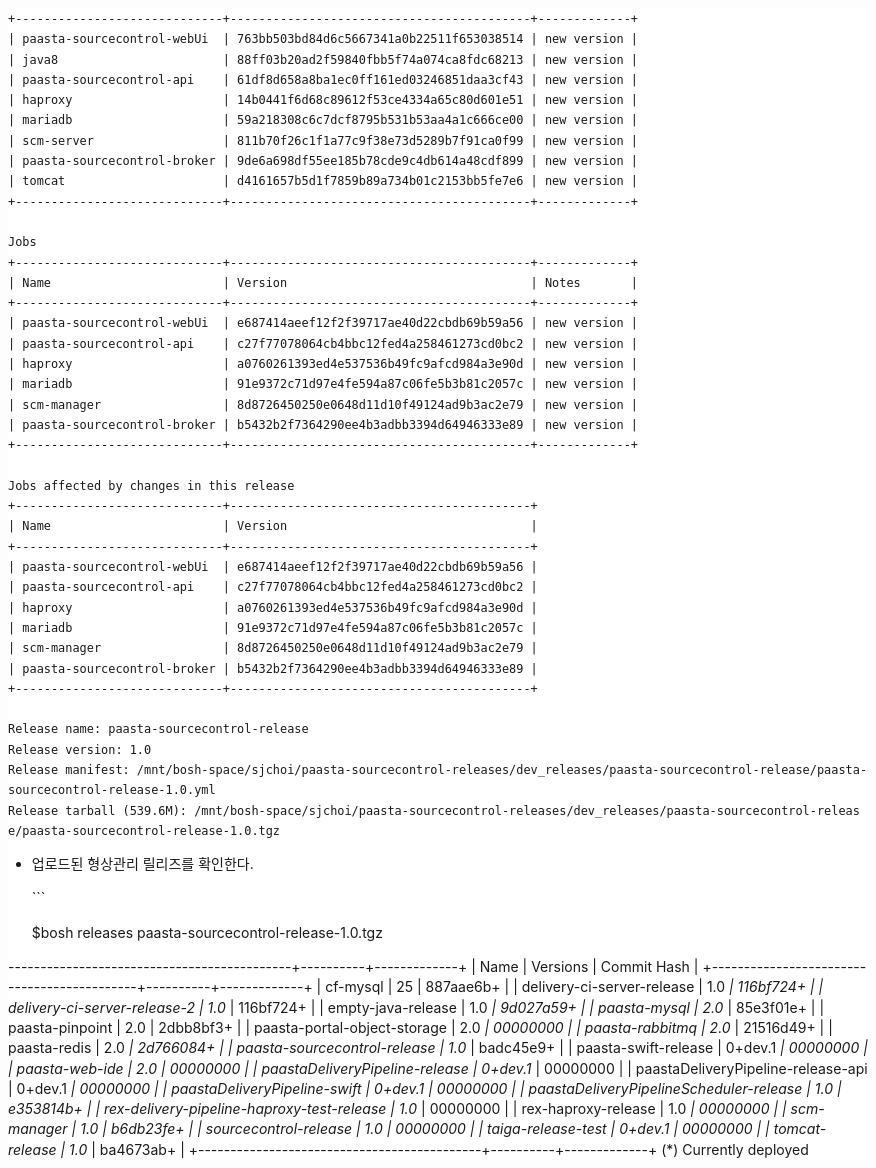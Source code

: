 ```text
+-----------------------------+------------------------------------------+-------------+
| paasta-sourcecontrol-webUi  | 763bb503bd84d6c5667341a0b22511f653038514 | new version |
| java8                       | 88ff03b20ad2f59840fbb5f74a074ca8fdc68213 | new version |
| paasta-sourcecontrol-api    | 61df8d658a8ba1ec0ff161ed03246851daa3cf43 | new version |
| haproxy                     | 14b0441f6d68c89612f53ce4334a65c80d601e51 | new version |
| mariadb                     | 59a218308c6c7dcf8795b531b53aa4a1c666ce00 | new version |
| scm-server                  | 811b70f26c1f1a77c9f38e73d5289b7f91ca0f99 | new version |
| paasta-sourcecontrol-broker | 9de6a698df55ee185b78cde9c4db614a48cdf899 | new version |
| tomcat                      | d4161657b5d1f7859b89a734b01c2153bb5fe7e6 | new version |
+-----------------------------+------------------------------------------+-------------+

Jobs
+-----------------------------+------------------------------------------+-------------+
| Name                        | Version                                  | Notes       |
+-----------------------------+------------------------------------------+-------------+
| paasta-sourcecontrol-webUi  | e687414aeef12f2f39717ae40d22cbdb69b59a56 | new version |
| paasta-sourcecontrol-api    | c27f77078064cb4bbc12fed4a258461273cd0bc2 | new version |
| haproxy                     | a0760261393ed4e537536b49fc9afcd984a3e90d | new version |
| mariadb                     | 91e9372c71d97e4fe594a87c06fe5b3b81c2057c | new version |
| scm-manager                 | 8d8726450250e0648d11d10f49124ad9b3ac2e79 | new version |
| paasta-sourcecontrol-broker | b5432b2f7364290ee4b3adbb3394d64946333e89 | new version |
+-----------------------------+------------------------------------------+-------------+

Jobs affected by changes in this release
+-----------------------------+------------------------------------------+
| Name                        | Version                                  |
+-----------------------------+------------------------------------------+
| paasta-sourcecontrol-webUi  | e687414aeef12f2f39717ae40d22cbdb69b59a56 |
| paasta-sourcecontrol-api    | c27f77078064cb4bbc12fed4a258461273cd0bc2 |
| haproxy                     | a0760261393ed4e537536b49fc9afcd984a3e90d |
| mariadb                     | 91e9372c71d97e4fe594a87c06fe5b3b81c2057c |
| scm-manager                 | 8d8726450250e0648d11d10f49124ad9b3ac2e79 |
| paasta-sourcecontrol-broker | b5432b2f7364290ee4b3adbb3394d64946333e89 |
+-----------------------------+------------------------------------------+

Release name: paasta-sourcecontrol-release
Release version: 1.0
Release manifest: /mnt/bosh-space/sjchoi/paasta-sourcecontrol-releases/dev_releases/paasta-sourcecontrol-release/paasta-sourcecontrol-release-1.0.yml
Release tarball (539.6M): /mnt/bosh-space/sjchoi/paasta-sourcecontrol-releases/dev_releases/paasta-sourcecontrol-release/paasta-sourcecontrol-release-1.0.tgz
```

* 업로드된 형상관리 릴리즈를 확인한다.

  \`\`\`

  $bosh releases paasta-sourcecontrol-release-1.0.tgz

--------------------------------------------+----------+-------------+ \| Name \| Versions \| Commit Hash \| +--------------------------------------------+----------+-------------+ \| cf-mysql \| 25 \| 887aae6b+ \| \| delivery-ci-server-release \| 1.0 _\| 116bf724+ \| \| delivery-ci-server-release-2 \| 1.0_ \| 116bf724+ \| \| empty-java-release \| 1.0 _\| 9d027a59+ \| \| paasta-mysql \| 2.0_ \| 85e3f01e+ \| \| paasta-pinpoint \| 2.0 \| 2dbb8bf3+ \| \| paasta-portal-object-storage \| 2.0 _\| 00000000 \| \| paasta-rabbitmq \| 2.0_ \| 21516d49+ \| \| paasta-redis \| 2.0 _\| 2d766084+ \| \| paasta-sourcecontrol-release \| 1.0_ \| badc45e9+ \| \| paasta-swift-release \| 0+dev.1 _\| 00000000 \| \| paasta-web-ide \| 2.0 \| 00000000 \| \| paastaDeliveryPipeline-release \| 0+dev.1_ \| 00000000 \| \| paastaDeliveryPipeline-release-api \| 0+dev.1 _\| 00000000 \| \| paastaDeliveryPipeline-swift \| 0+dev.1 \| 00000000 \| \| paastaDeliveryPipelineScheduler-release \| 1.0 \| e353814b+ \| \| rex-delivery-pipeline-haproxy-test-release \| 1.0_ \| 00000000 \| \| rex-haproxy-release \| 1.0 _\| 00000000 \| \| scm-manager \| 1.0 \| b6db23fe+ \| \| sourcecontrol-release \| 1.0 \| 00000000 \| \| taiga-release-test \| 0+dev.1 \| 00000000 \| \| tomcat-release \| 1.0_ \| ba4673ab+ \| +--------------------------------------------+----------+-------------+ \(\*\) Currently deployed
